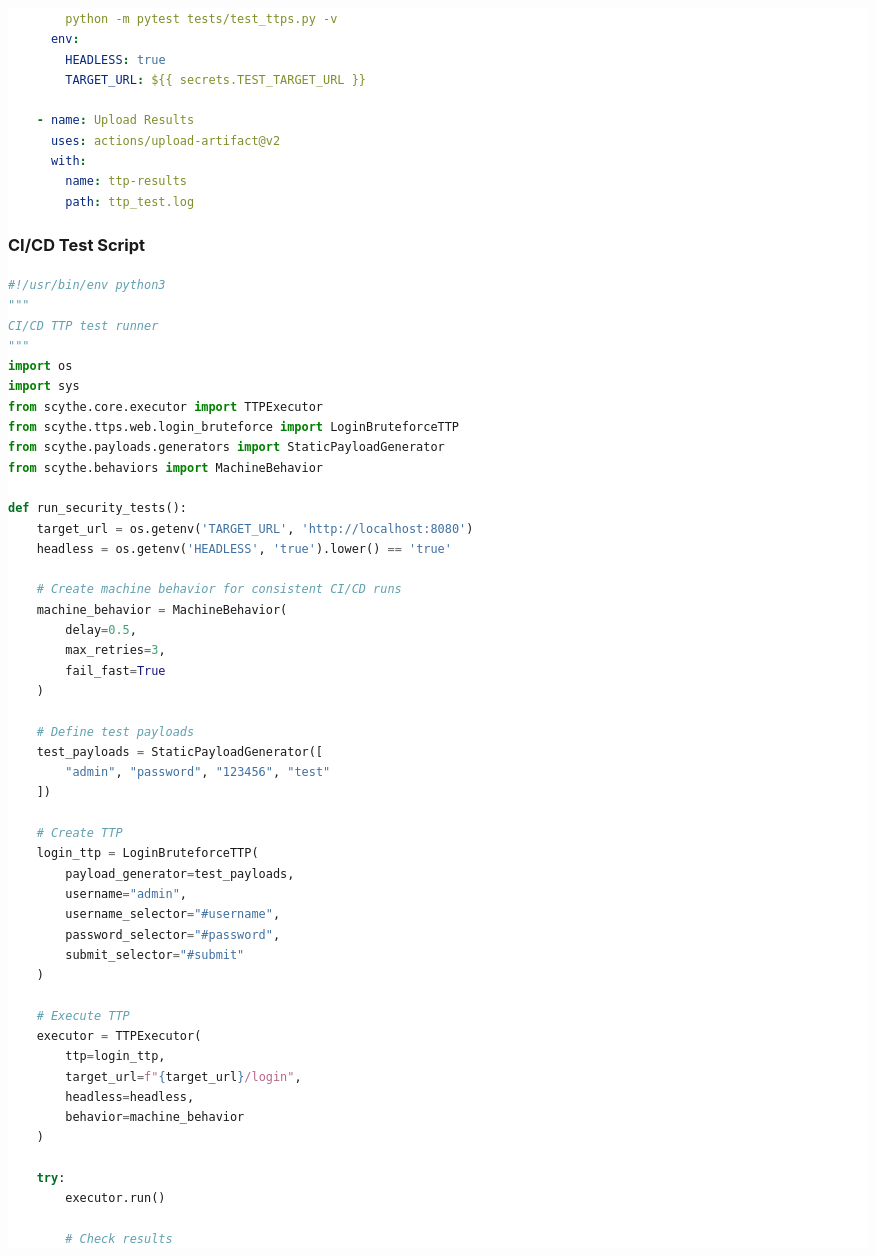 ```yaml
        python -m pytest tests/test_ttps.py -v
      env:
        HEADLESS: true
        TARGET_URL: ${{ secrets.TEST_TARGET_URL }}
    
    - name: Upload Results
      uses: actions/upload-artifact@v2
      with:
        name: ttp-results
        path: ttp_test.log
```

### CI/CD Test Script

```python
#!/usr/bin/env python3
"""
CI/CD TTP test runner
"""
import os
import sys
from scythe.core.executor import TTPExecutor
from scythe.ttps.web.login_bruteforce import LoginBruteforceTTP
from scythe.payloads.generators import StaticPayloadGenerator
from scythe.behaviors import MachineBehavior

def run_security_tests():
    target_url = os.getenv('TARGET_URL', 'http://localhost:8080')
    headless = os.getenv('HEADLESS', 'true').lower() == 'true'
    
    # Create machine behavior for consistent CI/CD runs
    machine_behavior = MachineBehavior(
        delay=0.5,
        max_retries=3,
        fail_fast=True
    )
    
    # Define test payloads
    test_payloads = StaticPayloadGenerator([
        "admin", "password", "123456", "test"
    ])
    
    # Create TTP
    login_ttp = LoginBruteforceTTP(
        payload_generator=test_payloads,
        username="admin",
        username_selector="#username",
        password_selector="#password",
        submit_selector="#submit"
    )
    
    # Execute TTP
    executor = TTPExecutor(
        ttp=login_ttp,
        target_url=f"{target_url}/login",
        headless=headless,
        behavior=machine_behavior
    )
    
    try:
        executor.run()
        
        # Check results
```